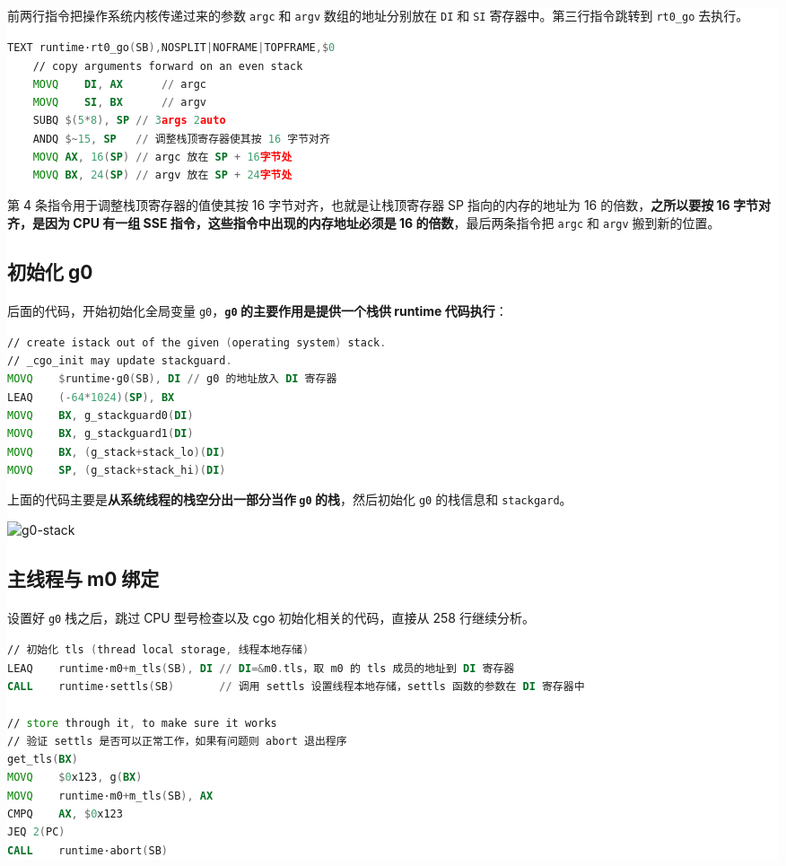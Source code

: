 前两行指令把操作系统内核传递过来的参数 `argc` 和 `argv` 数组的地址分别放在 `DI` 和 `SI` 寄存器中。第三行指令跳转到 `rt0_go` 去执行。

```asm
TEXT runtime·rt0_go(SB),NOSPLIT|NOFRAME|TOPFRAME,$0
    // copy arguments forward on an even stack
	MOVQ	DI, AX		// argc
	MOVQ	SI, BX		// argv
    SUBQ $(5*8), SP // 3args 2auto
    ANDQ $~15, SP   // 调整栈顶寄存器使其按 16 字节对齐
    MOVQ AX, 16(SP) // argc 放在 SP + 16字节处
    MOVQ BX, 24(SP) // argv 放在 SP + 24字节处
```

第 4 条指令用于调整栈顶寄存器的值使其按 16 字节对齐，也就是让栈顶寄存器 SP 指向的内存的地址为 16 的倍数，**之所以要按 16 字节对齐，是因为 CPU 有一组 SSE 指令，这些指令中出现的内存地址必须是 16 的倍数**，最后两条指令把 `argc` 和 `argv` 搬到新的位置。

## 初始化 g0

后面的代码，开始初始化全局变量 `g0`，**`g0` 的主要作用是提供一个栈供 runtime 代码执行**：

```asm
// create istack out of the given (operating system) stack.
// _cgo_init may update stackguard.
MOVQ	$runtime·g0(SB), DI // g0 的地址放入 DI 寄存器
LEAQ	(-64*1024)(SP), BX
MOVQ	BX, g_stackguard0(DI)
MOVQ	BX, g_stackguard1(DI)
MOVQ	BX, (g_stack+stack_lo)(DI)
MOVQ	SP, (g_stack+stack_hi)(DI)
```

上面的代码主要是**从系统线程的栈空分出一部分当作 `g0` 的栈**，然后初始化 `g0` 的栈信息和 `stackgard`。

<img src="https://raw.gitcode.com/shipengqi/illustrations/files/main/go/g0-stack.png" alt="g0-stack" width="380px">

## 主线程与 m0 绑定

设置好 `g0` 栈之后，跳过 CPU 型号检查以及 cgo 初始化相关的代码，直接从 258 行继续分析。

```asm
// 初始化 tls (thread local storage, 线程本地存储)
LEAQ	runtime·m0+m_tls(SB), DI // DI=&m0.tls，取 m0 的 tls 成员的地址到 DI 寄存器
CALL	runtime·settls(SB)       // 调用 settls 设置线程本地存储，settls 函数的参数在 DI 寄存器中

// store through it, to make sure it works
// 验证 settls 是否可以正常工作，如果有问题则 abort 退出程序
get_tls(BX)
MOVQ	$0x123, g(BX)
MOVQ	runtime·m0+m_tls(SB), AX
CMPQ	AX, $0x123
JEQ 2(PC)
CALL	runtime·abort(SB)
```
